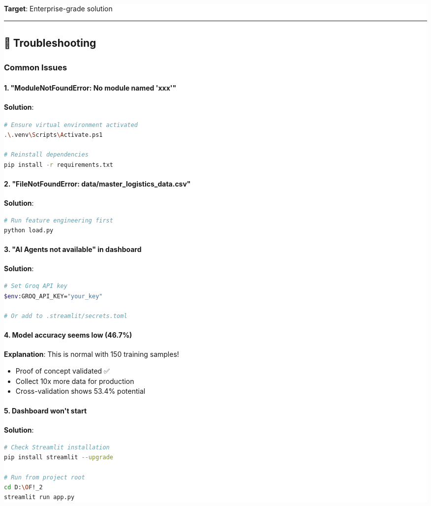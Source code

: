 **Target**: Enterprise-grade solution

---

## 🔧 Troubleshooting

### Common Issues

#### 1. **"ModuleNotFoundError: No module named 'xxx'"**

**Solution**:
```bash
# Ensure virtual environment activated
.\.venv\Scripts\Activate.ps1

# Reinstall dependencies
pip install -r requirements.txt
```

#### 2. **"FileNotFoundError: data/master_logistics_data.csv"**

**Solution**:
```bash
# Run feature engineering first
python load.py
```

#### 3. **"AI Agents not available" in dashboard**

**Solution**:
```bash
# Set Groq API key
$env:GROQ_API_KEY="your_key"

# Or add to .streamlit/secrets.toml
```

#### 4. **Model accuracy seems low (46.7%)**

**Explanation**: This is normal with 150 training samples!
- Proof of concept validated ✅
- Collect 10x more data for production
- Cross-validation shows 53.4% potential

#### 5. **Dashboard won't start**

**Solution**:
```bash
# Check Streamlit installation
pip install streamlit --upgrade

# Run from project root
cd D:\OF!_2
streamlit run app.py
```
